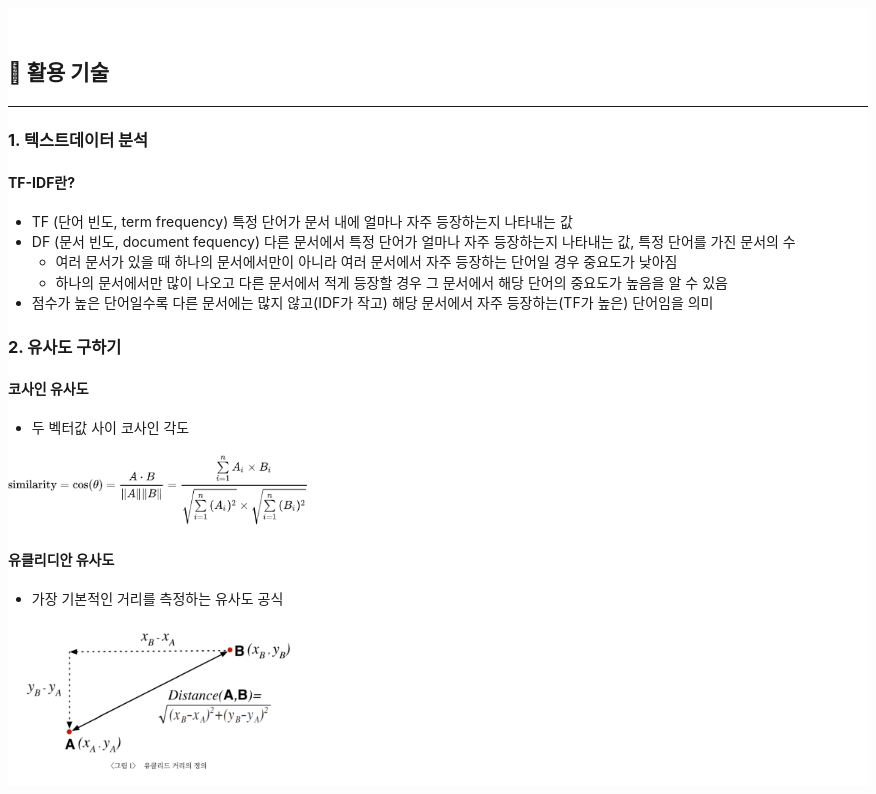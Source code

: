 

</table>

<br/>

## :pushpin: 활용 기술

---

### 1. 텍스트데이터 분석
#### TF-IDF란?
- TF (단어 빈도, term frequency)
특정 단어가 문서 내에 얼마나 자주 등장하는지 나타내는 값
- DF (문서 빈도, document fequency)
다른 문서에서 특정 단어가 얼마나 자주 등장하는지 나타내는 값, 특정 단어를 가진 문서의 수
    - 여러 문서가 있을 때 하나의 문서에서만이 아니라 여러 문서에서 자주 등장하는 단어일 경우 중요도가 낮아짐
    - 하나의 문서에서만 많이 나오고 다른 문서에서 적게 등장할 경우 그 문서에서 해당 단어의 중요도가 높음을 알 수 있음
- 점수가 높은 단어일수록 다른 문서에는 많지 않고(IDF가 작고) 해당 문서에서 자주 등장하는(TF가 높은) 단어임을 의미

### 2. 유사도 구하기
#### 코사인 유사도 
- 두 벡터값 사이 코사인 각도
<img width="300px" src="assets/skill/cos.png">


#### 유클리디안 유사도 
- 가장 기본적인 거리를 측정하는 유사도 공식
<img width="300px" src="assets/skill/유클리드.png">

